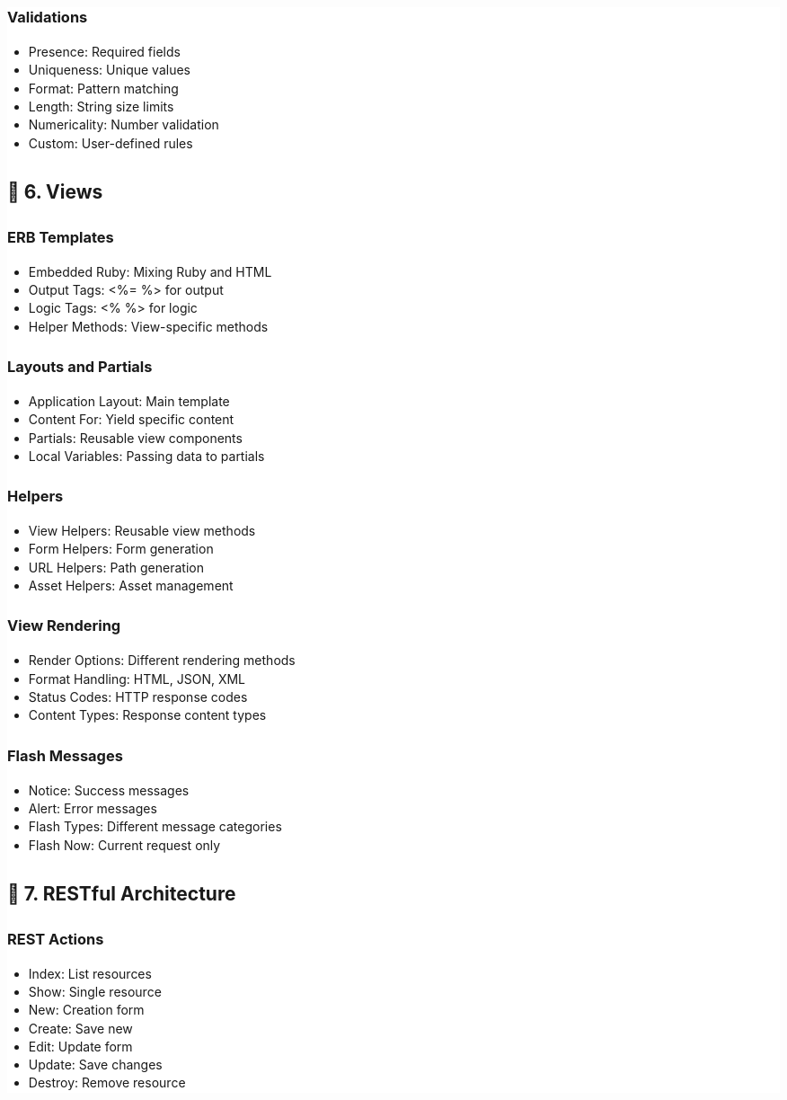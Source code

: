 ### Validations
- Presence: Required fields
- Uniqueness: Unique values
- Format: Pattern matching
- Length: String size limits
- Numericality: Number validation
- Custom: User-defined rules

## 🔹 6. Views

### ERB Templates
- Embedded Ruby: Mixing Ruby and HTML
- Output Tags: <%= %> for output
- Logic Tags: <% %> for logic
- Helper Methods: View-specific methods

### Layouts and Partials
- Application Layout: Main template
- Content For: Yield specific content
- Partials: Reusable view components
- Local Variables: Passing data to partials

### Helpers
- View Helpers: Reusable view methods
- Form Helpers: Form generation
- URL Helpers: Path generation
- Asset Helpers: Asset management

### View Rendering
- Render Options: Different rendering methods
- Format Handling: HTML, JSON, XML
- Status Codes: HTTP response codes
- Content Types: Response content types

### Flash Messages
- Notice: Success messages
- Alert: Error messages
- Flash Types: Different message categories
- Flash Now: Current request only

## 🔹 7. RESTful Architecture

### REST Actions
- Index: List resources
- Show: Single resource
- New: Creation form
- Create: Save new
- Edit: Update form
- Update: Save changes
- Destroy: Remove resource
